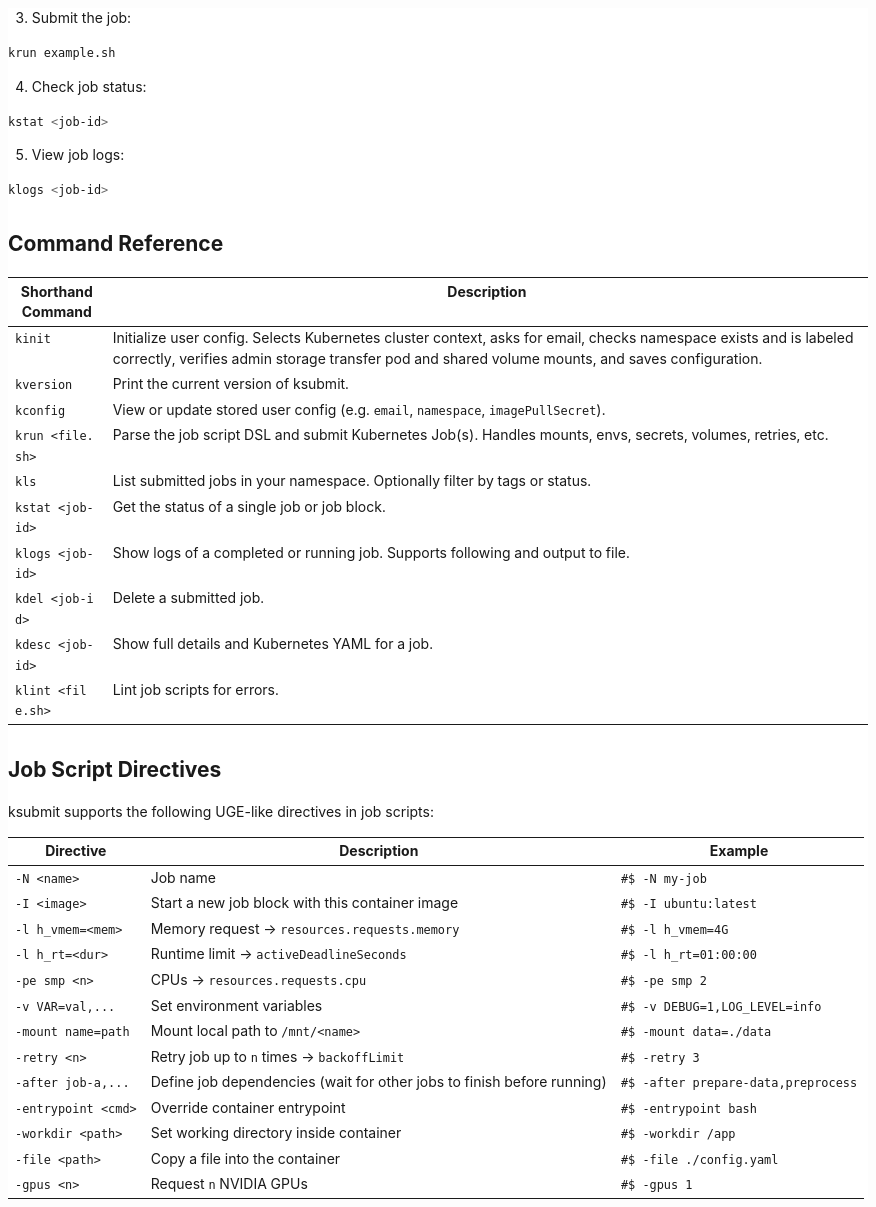 3. Submit the job:
```bash
krun example.sh
```

4. Check job status:
```bash
kstat <job-id>
```

5. View job logs:
```bash
klogs <job-id>
```

## Command Reference

| Shorthand Command | Description |
|---------|-------------|
| `kinit` | Initialize user config. Selects Kubernetes cluster context, asks for email, checks namespace exists and is labeled correctly, verifies admin storage transfer pod and shared volume mounts, and saves configuration. |
| `kversion` | Print the current version of ksubmit. |
| `kconfig` | View or update stored user config (e.g. `email`, `namespace`, `imagePullSecret`). |
| `krun <file.sh>` | Parse the job script DSL and submit Kubernetes Job(s). Handles mounts, envs, secrets, volumes, retries, etc. |
| `kls` | List submitted jobs in your namespace. Optionally filter by tags or status. |
| `kstat <job-id>` | Get the status of a single job or job block. |
| `klogs <job-id>` | Show logs of a completed or running job. Supports following and output to file. |
| `kdel <job-id>` | Delete a submitted job. |
| `kdesc <job-id>` | Show full details and Kubernetes YAML for a job. |
| `klint <file.sh>` | Lint job scripts for errors. |

## Job Script Directives

ksubmit supports the following UGE-like directives in job scripts:

| Directive              | Description                                                            | Example                                  |
| ---------------------- | ---------------------------------------------------------------------- | ---------------------------------------- |
| `-N <name>`            | Job name                                                               | `#$ -N my-job`                           |
| `-I <image>`           | Start a new job block with this container image                        | `#$ -I ubuntu:latest`                    |
| `-l h_vmem=<mem>`      | Memory request → `resources.requests.memory`                           | `#$ -l h_vmem=4G`                        |
| `-l h_rt=<dur>`        | Runtime limit → `activeDeadlineSeconds`                                | `#$ -l h_rt=01:00:00`                    |
| `-pe smp <n>`          | CPUs → `resources.requests.cpu`                                        | `#$ -pe smp 2`                           |
| `-v VAR=val,...`       | Set environment variables                                              | `#$ -v DEBUG=1,LOG_LEVEL=info`           |
| `-mount name=path`     | Mount local path to `/mnt/<name>`                                      | `#$ -mount data=./data`                  |
| `-retry <n>`           | Retry job up to `n` times → `backoffLimit`                             | `#$ -retry 3`                            |
| `-after job-a,...`     | Define job dependencies (wait for other jobs to finish before running) | `#$ -after prepare-data,preprocess`      |
| `-entrypoint <cmd>`    | Override container entrypoint                                          | `#$ -entrypoint bash`                    |
| `-workdir <path>`      | Set working directory inside container                                 | `#$ -workdir /app`                       |
| `-file <path>`         | Copy a file into the container                                         | `#$ -file ./config.yaml`                 |
| `-gpus <n>`            | Request `n` NVIDIA GPUs                                                | `#$ -gpus 1`                             |